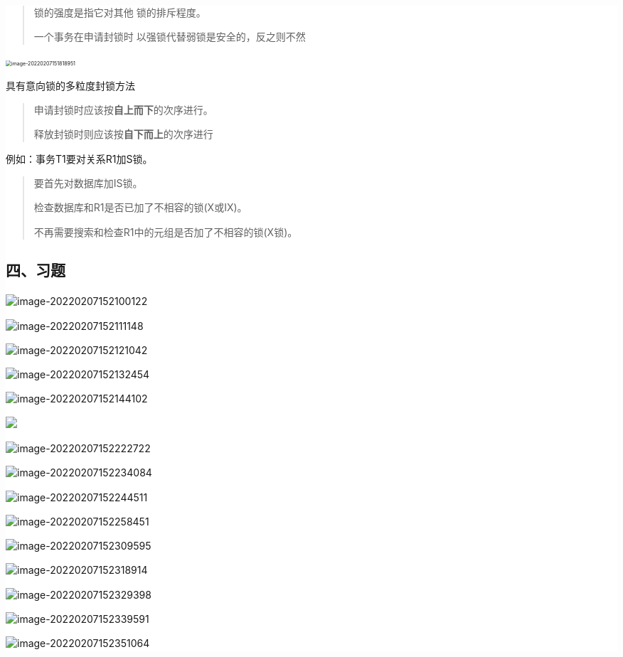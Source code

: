 > 锁的强度是指它对其他 锁的排斥程度。
>
> 一个事务在申请封锁时 以强锁代替弱锁是安全的，反之则不然

<img src="https://gitee.com/yi-junquan/image_gitee/raw/master/images/image-20220207151818951.png" alt="image-20220207151818951" style="zoom:50%;" />                               

具有意向锁的多粒度封锁方法

> 申请封锁时应该按**自上而下**的次序进行。
>
> 释放封锁时则应该按**自下而上**的次序进行

例如：事务T1要对关系R1加S锁。

> 要首先对数据库加IS锁。
>
> 检查数据库和R1是否已加了不相容的锁(X或IX)。
>
> 不再需要搜索和检查R1中的元组是否加了不相容的锁(X锁)。

## 四、习题

![image-20220207152100122](https://gitee.com/yi-junquan/image_gitee/raw/master/images/image-20220207152100122.png)

![image-20220207152111148](https://gitee.com/yi-junquan/image_gitee/raw/master/images/image-20220207152111148.png)

![image-20220207152121042](https://gitee.com/yi-junquan/image_gitee/raw/master/images/image-20220207152121042.png)

![image-20220207152132454](https://gitee.com/yi-junquan/image_gitee/raw/master/images/image-20220207152132454.png)

![image-20220207152144102](https://gitee.com/yi-junquan/image_gitee/raw/master/images/image-20220207152144102.png)

![](https://gitee.com/yi-junquan/image_gitee/raw/master/images/image-20220207152210187.png)

![image-20220207152222722](https://gitee.com/yi-junquan/image_gitee/raw/master/images/image-20220207152222722.png)

![image-20220207152234084](https://gitee.com/yi-junquan/image_gitee/raw/master/images/image-20220207152234084.png)

![image-20220207152244511](https://gitee.com/yi-junquan/image_gitee/raw/master/images/image-20220207152244511.png)

![image-20220207152258451](https://gitee.com/yi-junquan/image_gitee/raw/master/images/image-20220207152258451.png)

![image-20220207152309595](https://gitee.com/yi-junquan/image_gitee/raw/master/images/image-20220207152309595.png)

![image-20220207152318914](https://gitee.com/yi-junquan/image_gitee/raw/master/images/image-20220207152318914.png)

![image-20220207152329398](https://gitee.com/yi-junquan/image_gitee/raw/master/images/image-20220207152329398.png)

![image-20220207152339591](https://gitee.com/yi-junquan/image_gitee/raw/master/images/image-20220207152339591.png)

![image-20220207152351064](https://gitee.com/yi-junquan/image_gitee/raw/master/images/image-20220207152351064.png)
